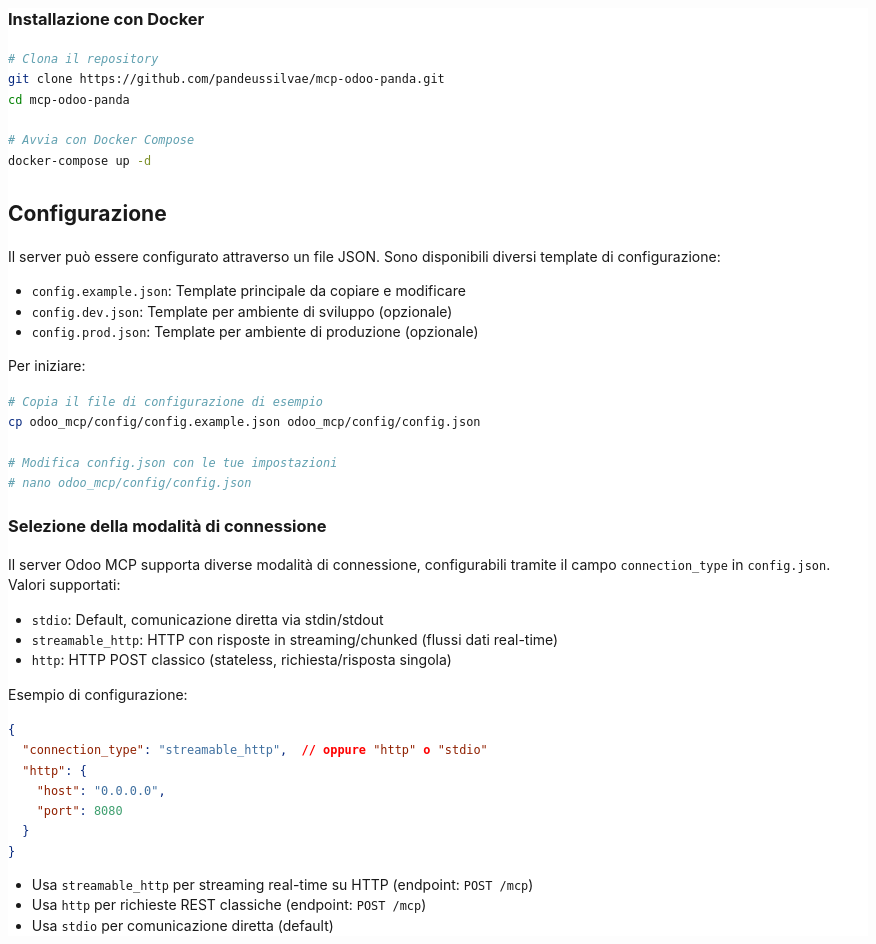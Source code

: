 ```bash
```

### Installazione con Docker

```bash
# Clona il repository
git clone https://github.com/pandeussilvae/mcp-odoo-panda.git
cd mcp-odoo-panda

# Avvia con Docker Compose
docker-compose up -d
```

## Configurazione

Il server può essere configurato attraverso un file JSON. Sono disponibili diversi template di configurazione:

- `config.example.json`: Template principale da copiare e modificare
- `config.dev.json`: Template per ambiente di sviluppo (opzionale)
- `config.prod.json`: Template per ambiente di produzione (opzionale)

Per iniziare:

```bash
# Copia il file di configurazione di esempio
cp odoo_mcp/config/config.example.json odoo_mcp/config/config.json

# Modifica config.json con le tue impostazioni
# nano odoo_mcp/config/config.json
```

### Selezione della modalità di connessione

Il server Odoo MCP supporta diverse modalità di connessione, configurabili tramite il campo `connection_type` in `config.json`. Valori supportati:

- `stdio`: Default, comunicazione diretta via stdin/stdout
- `streamable_http`: HTTP con risposte in streaming/chunked (flussi dati real-time)
- `http`: HTTP POST classico (stateless, richiesta/risposta singola)

Esempio di configurazione:
```json
{
  "connection_type": "streamable_http",  // oppure "http" o "stdio"
  "http": {
    "host": "0.0.0.0",
    "port": 8080
  }
}
```

- Usa `streamable_http` per streaming real-time su HTTP (endpoint: `POST /mcp`)
- Usa `http` per richieste REST classiche (endpoint: `POST /mcp`)
- Usa `stdio` per comunicazione diretta (default)
